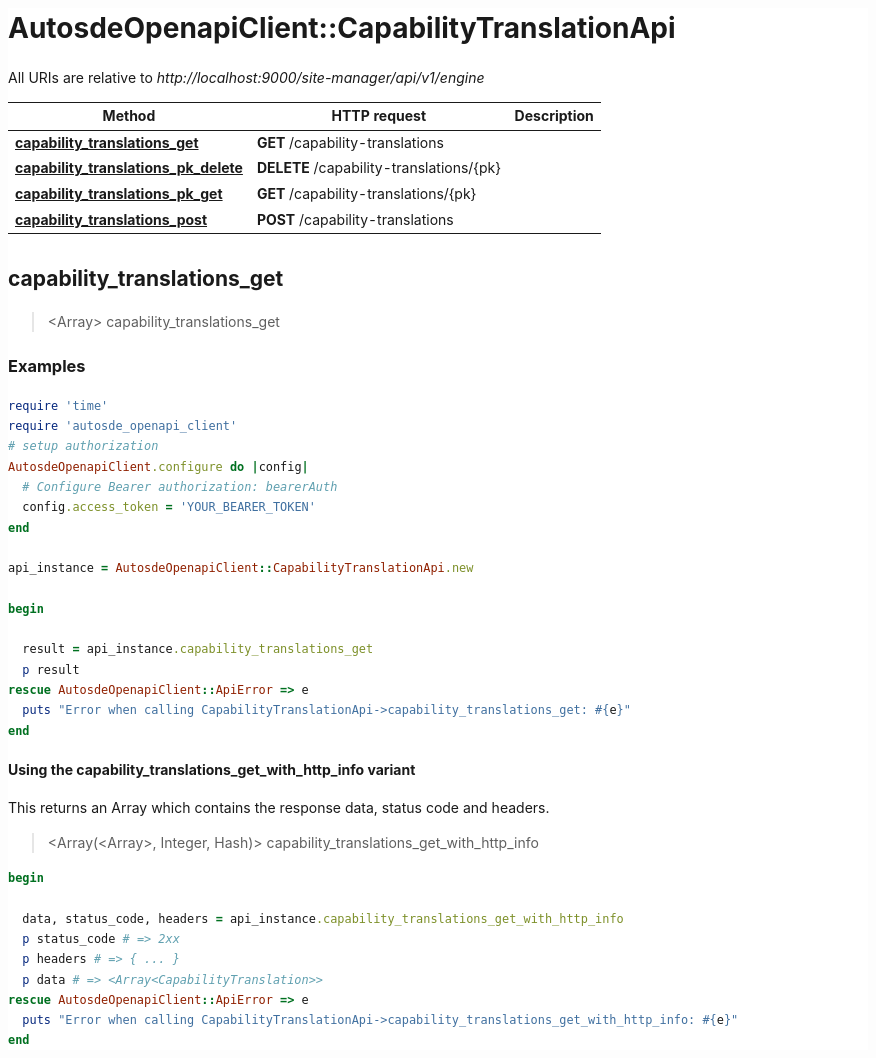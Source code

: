 # AutosdeOpenapiClient::CapabilityTranslationApi

All URIs are relative to *http://localhost:9000/site-manager/api/v1/engine*

| Method | HTTP request | Description |
| ------ | ------------ | ----------- |
| [**capability_translations_get**](CapabilityTranslationApi.md#capability_translations_get) | **GET** /capability-translations |  |
| [**capability_translations_pk_delete**](CapabilityTranslationApi.md#capability_translations_pk_delete) | **DELETE** /capability-translations/{pk} |  |
| [**capability_translations_pk_get**](CapabilityTranslationApi.md#capability_translations_pk_get) | **GET** /capability-translations/{pk} |  |
| [**capability_translations_post**](CapabilityTranslationApi.md#capability_translations_post) | **POST** /capability-translations |  |


## capability_translations_get

> <Array<CapabilityTranslation>> capability_translations_get



### Examples

```ruby
require 'time'
require 'autosde_openapi_client'
# setup authorization
AutosdeOpenapiClient.configure do |config|
  # Configure Bearer authorization: bearerAuth
  config.access_token = 'YOUR_BEARER_TOKEN'
end

api_instance = AutosdeOpenapiClient::CapabilityTranslationApi.new

begin
  
  result = api_instance.capability_translations_get
  p result
rescue AutosdeOpenapiClient::ApiError => e
  puts "Error when calling CapabilityTranslationApi->capability_translations_get: #{e}"
end
```

#### Using the capability_translations_get_with_http_info variant

This returns an Array which contains the response data, status code and headers.

> <Array(<Array<CapabilityTranslation>>, Integer, Hash)> capability_translations_get_with_http_info

```ruby
begin
  
  data, status_code, headers = api_instance.capability_translations_get_with_http_info
  p status_code # => 2xx
  p headers # => { ... }
  p data # => <Array<CapabilityTranslation>>
rescue AutosdeOpenapiClient::ApiError => e
  puts "Error when calling CapabilityTranslationApi->capability_translations_get_with_http_info: #{e}"
end
```
